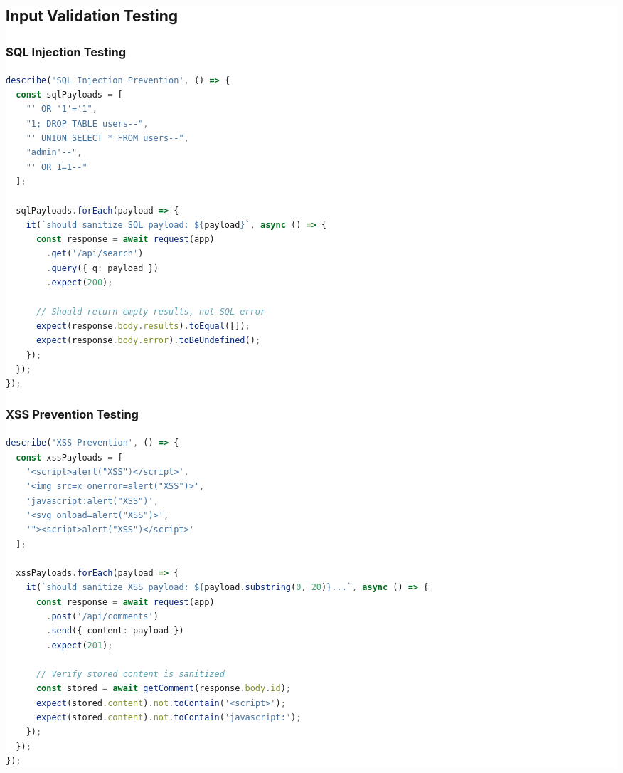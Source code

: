 ## Input Validation Testing

### SQL Injection Testing
```typescript
describe('SQL Injection Prevention', () => {
  const sqlPayloads = [
    "' OR '1'='1",
    "1; DROP TABLE users--",
    "' UNION SELECT * FROM users--",
    "admin'--",
    "' OR 1=1--"
  ];

  sqlPayloads.forEach(payload => {
    it(`should sanitize SQL payload: ${payload}`, async () => {
      const response = await request(app)
        .get('/api/search')
        .query({ q: payload })
        .expect(200);
      
      // Should return empty results, not SQL error
      expect(response.body.results).toEqual([]);
      expect(response.body.error).toBeUndefined();
    });
  });
});
```

### XSS Prevention Testing
```typescript
describe('XSS Prevention', () => {
  const xssPayloads = [
    '<script>alert("XSS")</script>',
    '<img src=x onerror=alert("XSS")>',
    'javascript:alert("XSS")',
    '<svg onload=alert("XSS")>',
    '"><script>alert("XSS")</script>'
  ];

  xssPayloads.forEach(payload => {
    it(`should sanitize XSS payload: ${payload.substring(0, 20)}...`, async () => {
      const response = await request(app)
        .post('/api/comments')
        .send({ content: payload })
        .expect(201);
      
      // Verify stored content is sanitized
      const stored = await getComment(response.body.id);
      expect(stored.content).not.toContain('<script>');
      expect(stored.content).not.toContain('javascript:');
    });
  });
});
```

